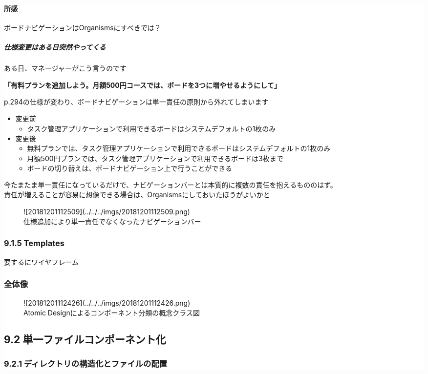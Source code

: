 
#### 所感

ボードナビゲーションはOrganismsにすべきでは？

##### 仕様変更はある日突然やってくる

ある日、マネージャーがこう言うのです

**「有料プランを追加しよう。月額500円コースでは、ボードを3つに増やせるようにして」**

p.294の仕様が変わり、ボードナビゲーションは単一責任の原則から外れてしまいます

- 変更前
   - タスク管理アプリケーションで利用できるボードはシステムデフォルトの1枚のみ
- 変更後
   - 無料プランでは、タスク管理アプリケーションで利用できるボードはシステムデフォルトの1枚のみ
   - 月額500円プランでは、タスク管理アプリケーションで利用できるボードは3枚まで
   - ボードの切り替えは、ボードナビゲーション上で行うことができる


今たまたま単一責任になっているだけで、ナビゲーションバーとは本質的に複数の責任を抱えるもののはず。  
責任が増えることが容易に想像できる場合は、Organismsにしておいたほうがよいかと

<figure class="figure-image figure-image-fotolife" title="仕様追加により単一責任でなくなる例">![20181201112509](../../../imgs/20181201112509.png)<figcaption>仕様追加により単一責任でなくなったナビゲーションバー</figcaption></figure>


### 9.1.5 Templates

要するにワイヤフレーム


### 全体像

<figure class="figure-image figure-image-fotolife" title="Atomic Designによるコンポーネント分類の概念クラス図">![20181201112426](../../../imgs/20181201112426.png)<figcaption>Atomic Designによるコンポーネント分類の概念クラス図</figcaption></figure>


## 9.2 単一ファイルコンポーネント化

### 9.2.1 ディレクトリの構造化とファイルの配置
